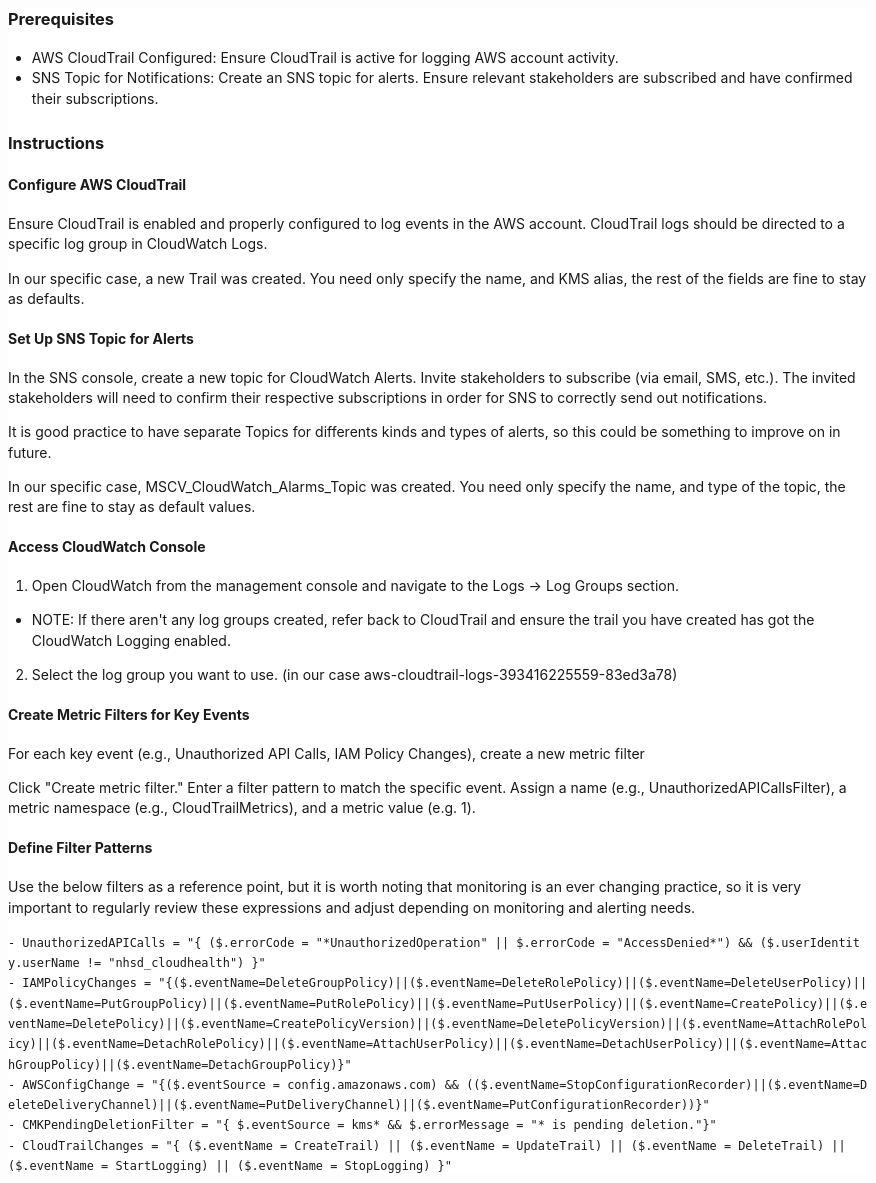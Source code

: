 ### Prerequisites

- AWS CloudTrail Configured: Ensure CloudTrail is active for logging AWS account activity.
- SNS Topic for Notifications: Create an SNS topic for alerts. Ensure relevant stakeholders are subscribed and have confirmed their subscriptions.

### Instructions

#### Configure AWS CloudTrail

Ensure CloudTrail is enabled and properly configured to log events in the AWS account.
CloudTrail logs should be directed to a specific log group in CloudWatch Logs.

In our specific case, a new Trail was created.
You need only specify the name, and KMS alias, the rest of the fields are fine to stay as defaults.

#### Set Up SNS Topic for Alerts

In the SNS console, create a new topic for CloudWatch Alerts.
Invite stakeholders to subscribe (via email, SMS, etc.).
The invited stakeholders will need to confirm their respective subscriptions in order for SNS to correctly send out notifications.

It is good practice to have separate Topics for differents kinds and types of alerts, so this could be something to improve on in future.

In our specific case, MSCV_CloudWatch_Alarms_Topic was created. You need only specify the name, and type of the topic, the rest are fine to stay as default values.

#### Access CloudWatch Console

1. Open CloudWatch from the management console and navigate to the Logs -> Log Groups section.

- NOTE: If there aren't any log groups created, refer back to CloudTrail and ensure the trail you have created has got the CloudWatch Logging enabled.

2. Select the log group you want to use. (in our case aws-cloudtrail-logs-393416225559-83ed3a78)

#### Create Metric Filters for Key Events

For each key event (e.g., Unauthorized API Calls, IAM Policy Changes), create a new metric filter

Click "Create metric filter."
Enter a filter pattern to match the specific event.
Assign a name (e.g., UnauthorizedAPICallsFilter), a metric namespace (e.g., CloudTrailMetrics), and a metric value (e.g. 1).

#### Define Filter Patterns

Use the below filters as a reference point, but it is worth noting that monitoring is an ever changing practice, so it is very important to regularly review these expressions and adjust depending on monitoring and alerting needs.

```
- UnauthorizedAPICalls = "{ ($.errorCode = "*UnauthorizedOperation" || $.errorCode = "AccessDenied*") && ($.userIdentity.userName != "nhsd_cloudhealth") }"
- IAMPolicyChanges = "{($.eventName=DeleteGroupPolicy)||($.eventName=DeleteRolePolicy)||($.eventName=DeleteUserPolicy)||($.eventName=PutGroupPolicy)||($.eventName=PutRolePolicy)||($.eventName=PutUserPolicy)||($.eventName=CreatePolicy)||($.eventName=DeletePolicy)||($.eventName=CreatePolicyVersion)||($.eventName=DeletePolicyVersion)||($.eventName=AttachRolePolicy)||($.eventName=DetachRolePolicy)||($.eventName=AttachUserPolicy)||($.eventName=DetachUserPolicy)||($.eventName=AttachGroupPolicy)||($.eventName=DetachGroupPolicy)}"
- AWSConfigChange = "{($.eventSource = config.amazonaws.com) && (($.eventName=StopConfigurationRecorder)||($.eventName=DeleteDeliveryChannel)||($.eventName=PutDeliveryChannel)||($.eventName=PutConfigurationRecorder))}"
- CMKPendingDeletionFilter = "{ $.eventSource = kms* && $.errorMessage = "* is pending deletion."}"
- CloudTrailChanges = "{ ($.eventName = CreateTrail) || ($.eventName = UpdateTrail) || ($.eventName = DeleteTrail) || ($.eventName = StartLogging) || ($.eventName = StopLogging) }"
```